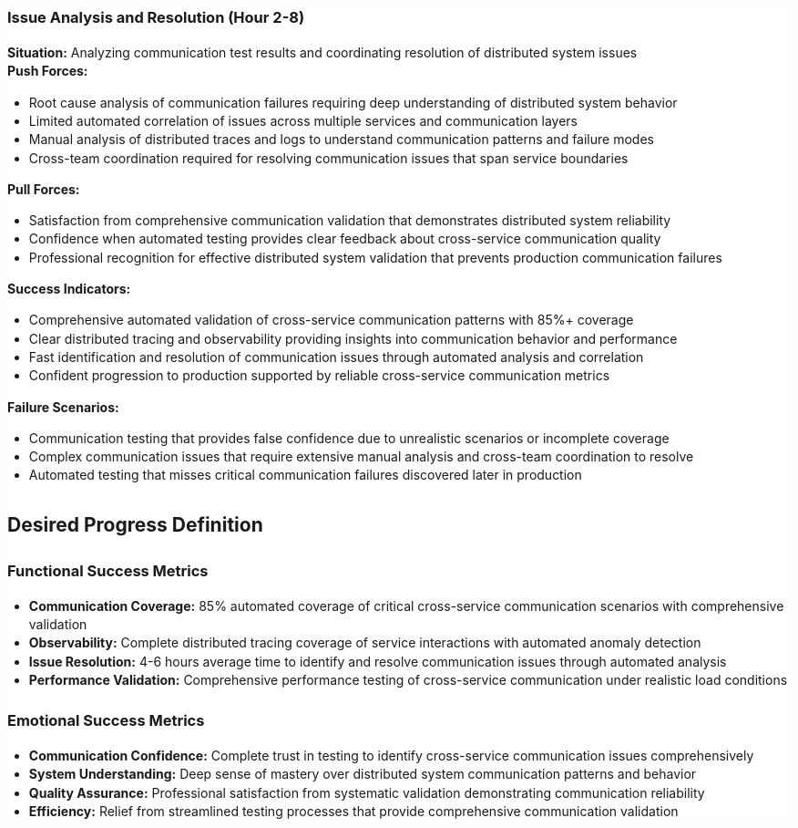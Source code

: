 ### Issue Analysis and Resolution (Hour 2-8)
**Situation:** Analyzing communication test results and coordinating resolution of distributed system issues  
**Push Forces:**
- Root cause analysis of communication failures requiring deep understanding of distributed system behavior
- Limited automated correlation of issues across multiple services and communication layers
- Manual analysis of distributed traces and logs to understand communication patterns and failure modes
- Cross-team coordination required for resolving communication issues that span service boundaries

**Pull Forces:**
- Satisfaction from comprehensive communication validation that demonstrates distributed system reliability
- Confidence when automated testing provides clear feedback about cross-service communication quality
- Professional recognition for effective distributed system validation that prevents production communication failures

**Success Indicators:**
- Comprehensive automated validation of cross-service communication patterns with 85%+ coverage
- Clear distributed tracing and observability providing insights into communication behavior and performance
- Fast identification and resolution of communication issues through automated analysis and correlation
- Confident progression to production supported by reliable cross-service communication metrics

**Failure Scenarios:**
- Communication testing that provides false confidence due to unrealistic scenarios or incomplete coverage
- Complex communication issues that require extensive manual analysis and cross-team coordination to resolve
- Automated testing that misses critical communication failures discovered later in production

## Desired Progress Definition

### Functional Success Metrics
- **Communication Coverage:** 85% automated coverage of critical cross-service communication scenarios with comprehensive validation
- **Observability:** Complete distributed tracing coverage of service interactions with automated anomaly detection
- **Issue Resolution:** 4-6 hours average time to identify and resolve communication issues through automated analysis
- **Performance Validation:** Comprehensive performance testing of cross-service communication under realistic load conditions

### Emotional Success Metrics
- **Communication Confidence:** Complete trust in testing to identify cross-service communication issues comprehensively
- **System Understanding:** Deep sense of mastery over distributed system communication patterns and behavior
- **Quality Assurance:** Professional satisfaction from systematic validation demonstrating communication reliability
- **Efficiency:** Relief from streamlined testing processes that provide comprehensive communication validation
